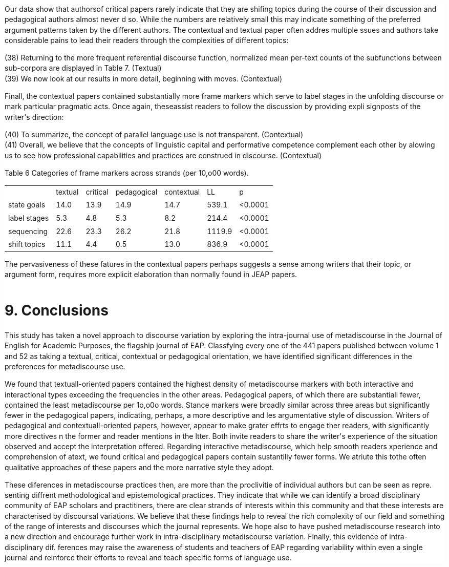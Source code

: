 Our data show that authorsof critical papers rarely indicate that they are shifing topics during the course of their discussion and pedagogical authors almost never d so. While the numbers are relatively small this may indicate something of the preferred argument patterns taken by the different authors. The contextual and textual paper often addres multiple ssues and authors take considerable pains to lead their readers through the complexities of different topics:

(38) Returning to the more frequent referential discourse function, normalized mean per-text counts of the subfunctions between sub-corpora are displayed in Table 7. (Textual)   
(39) We now look at our results in more detail, beginning with moves. (Contextual)

Finall, the contextual papers contained substantially more frame markers which serve to label stages in the unfolding discourse or mark particular pragmatic acts. Once again, theseassist readers to follow the discussion by providing expli signposts of the writer's direction:

(40) To summarize, the concept of parallel language use is not transparent. (Contextual)   
(41) Overall, we believe that the concepts of linguistic capital and performative competence complement each other by alowing us to see how professional capabilities and practices are construed in discourse. (Contextual)

Table 6 Categories of frame markers across strands (per 10,o00 words).   

<html><body><table><tr><td></td><td>textual</td><td>critical</td><td> pedagogical</td><td>contextual</td><td>LL</td><td>p</td></tr><tr><td>state goals</td><td>14.0</td><td>13.9</td><td>14.9</td><td>14.7</td><td>539.1</td><td>&lt;0.0001</td></tr><tr><td>label stages</td><td>5.3</td><td>4.8</td><td>5.3</td><td>8.2</td><td>214.4</td><td>&lt;0.0001</td></tr><tr><td>sequencing</td><td>22.6</td><td>23.3</td><td>26.2</td><td>21.8</td><td>1119.9</td><td>&lt;0.0001</td></tr><tr><td>shift topics</td><td>11.1</td><td>4.4</td><td>0.5</td><td>13.0</td><td>836.9</td><td>&lt;0.0001</td></tr></table></body></html>

The pervasiveness of these fatures in the contextual papers perhaps suggests a sense among writers that their topic, or argument form, requires more explicit elaboration than normally found in JEAP papers.

# 9. Conclusions

This study has taken a novel approach to discourse variation by exploring the intra-journal use of metadiscourse in the Journal of English for Academic Purposes, the flagship journal of EAP. Classfying every one of the 441 papers published between volume 1 and 52 as taking a textual, critical, contextual or pedagogical orientation, we have identified significant differences in the preferences for metadiscourse use.

We found that textuall-oriented papers contained the highest density of metadiscourse markers with both interactive and interactional types exceeding the frequencies in the other areas. Pedagogical papers, of which there are substantiall fewer, contained the least metadiscourse per 1o,o0o words. Stance markers were broadly similar across three areas but significantly fewer in the pedagogical papers, indicating, perhaps, a more descriptive and les argumentative style of discussion. Writers of pedagogical and contextuall-oriented papers, however, appear to make grater effrts to engage ther readers, with significantly more directives n the former and reader mentions in the ltter. Both invite readers to share the writer's experience of the situation observed and accept the interpretation offered. Regarding interactive metadiscourse, which help smooth readers xperience and comprehension of atext, we found critical and pedagogical papers contain sustantilly fewer forms. We atriute this tothe often qualitative approaches of these papers and the more narrative style they adopt.

These diferences in metadiscourse practices then, are more than the proclivitie of individual authors but can be seen as repre. senting diffrent methodological and epistemological practices. They indicate that while we can identify a broad disciplinary community of EAP scholars and practitiners, there are clear strands of interests within this community and that these interests are characterised by discoursal variations. We believe that these findings help to reveal the rich complexity of our field and something of the range of interests and discourses which the journal represents. We hope also to have pushed metadiscourse research into a new direction and encourage further work in intra-disciplinary metadiscourse variation. Finally, this evidence of intra-disciplinary dif. ferences may raise the awareness of students and teachers of EAP regarding variability within even a single journal and reinforce their efforts to reveal and teach specific forms of language use.
